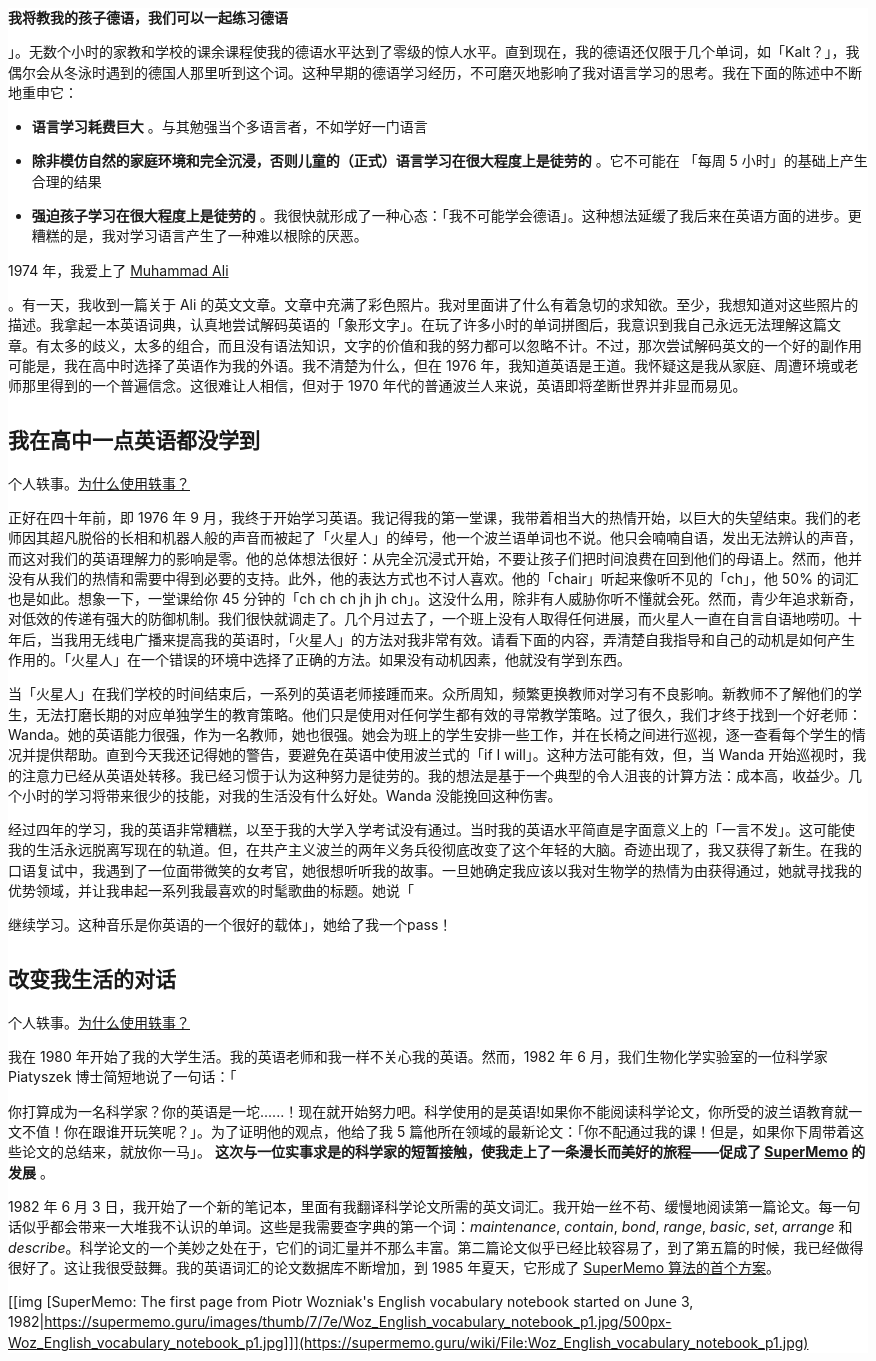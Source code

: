  **我将教我的孩子德语，我们可以一起练习德语** 

」。无数个小时的家教和学校的课余课程使我的德语水平达到了零级的惊人水平。直到现在，我的德语还仅限于几个单词，如「Kalt？」，我偶尔会从冬泳时遇到的德国人那里听到这个词。这种早期的德语学习经历，不可磨灭地影响了我对语言学习的思考。我在下面的陈述中不断地重申它：

- **语言学习耗费巨大** 。与其勉强当个多语言者，不如学好一门语言

- **除非模仿自然的家庭环境和完全沉浸，否则儿童的（正式）语言学习在很大程度上是徒劳的** 。它不可能在 「每周 5 小时」的基础上产生合理的结果

- **强迫孩子学习在很大程度上是徒劳的** 。我很快就形成了一种心态：「我不可能学会德语」。这种想法延缓了我后来在英语方面的进步。更糟糕的是，我对学习语言产生了一种难以根除的厌恶。

1974 年，我爱上了 [Muhammad Ali](https://en.wikipedia.org/wiki/Muhammad_ali)

。有一天，我收到一篇关于 Ali 的英文文章。文章中充满了彩色照片。我对里面讲了什么有着急切的求知欲。至少，我想知道对这些照片的描述。我拿起一本英语词典，认真地尝试解码英语的「象形文字」。在玩了许多小时的单词拼图后，我意识到我自己永远无法理解这篇文章。有太多的歧义，太多的组合，而且没有语法知识，文字的价值和我的努力都可以忽略不计。不过，那次尝试解码英文的一个好的副作用可能是，我在高中时选择了英语作为我的外语。我不清楚为什么，但在 1976 年，我知道英语是王道。我怀疑这是我从家庭、周遭环境或老师那里得到的一个普遍信念。这很难让人相信，但对于 1970 年代的普通波兰人来说，英语即将垄断世界并非显而易见。

## 我在高中一点英语都没学到

个人轶事。[为什么使用轶事？](https://supermemo.guru/wiki/Why_use_anecdotes%3F)

正好在四十年前，即 1976 年 9 月，我终于开始学习英语。我记得我的第一堂课，我带着相当大的热情开始，以巨大的失望结束。我们的老师因其超凡脱俗的长相和机器人般的声音而被起了「火星人」的绰号，他一个波兰语单词也不说。他只会喃喃自语，发出无法辨认的声音，而这对我们的英语理解力的影响是零。他的总体想法很好：从完全沉浸式开始，不要让孩子们把时间浪费在回到他们的母语上。然而，他并没有从我们的热情和需要中得到必要的支持。此外，他的表达方式也不讨人喜欢。他的「chair」听起来像听不见的「ch」，他 50% 的词汇也是如此。想象一下，一堂课给你 45 分钟的「ch ch ch jh jh ch」。这没什么用，除非有人威胁你听不懂就会死。然而，青少年追求新奇，对低效的传递有强大的防御机制。我们很快就调走了。几个月过去了，一个班上没有人取得任何进展，而火星人一直在自言自语地唠叨。十年后，当我用无线电广播来提高我的英语时，「火星人」的方法对我非常有效。请看下面的内容，弄清楚自我指导和自己的动机是如何产生作用的。「火星人」在一个错误的环境中选择了正确的方法。如果没有动机因素，他就没有学到东西。

当「火星人」在我们学校的时间结束后，一系列的英语老师接踵而来。众所周知，频繁更换教师对学习有不良影响。新教师不了解他们的学生，无法打磨长期的对应单独学生的教育策略。他们只是使用对任何学生都有效的寻常教学策略。过了很久，我们才终于找到一个好老师：Wanda。她的英语能力很强，作为一名教师，她也很强。她会为班上的学生安排一些工作，并在长椅之间进行巡视，逐一查看每个学生的情况并提供帮助。直到今天我还记得她的警告，要避免在英语中使用波兰式的「if I will」。这种方法可能有效，但，当 Wanda 开始巡视时，我的注意力已经从英语处转移。我已经习惯于认为这种努力是徒劳的。我的想法是基于一个典型的令人沮丧的计算方法：成本高，收益少。几个小时的学习将带来很少的技能，对我的生活没有什么好处。Wanda 没能挽回这种伤害。

经过四年的学习，我的英语非常糟糕，以至于我的大学入学考试没有通过。当时我的英语水平简直是字面意义上的「一言不发」。这可能使我的生活永远脱离写现在的轨道。但，在共产主义波兰的两年义务兵役彻底改变了这个年轻的大脑。奇迹出现了，我又获得了新生。在我的口语复试中，我遇到了一位面带微笑的女考官，她很想听听我的故事。一旦她确定我应该以我对生物学的热情为由获得通过，她就寻找我的优势领域，并让我串起一系列我最喜欢的时髦歌曲的标题。她说「

继续学习。这种音乐是你英语的一个很好的载体」，她给了我一个pass！

## 改变我生活的对话

个人轶事。[为什么使用轶事？](https://supermemo.guru/wiki/Why_use_anecdotes%3F)

我在 1980 年开始了我的大学生活。我的英语老师和我一样不关心我的英语。然而，1982 年 6 月，我们生物化学实验室的一位科学家 Piatyszek 博士简短地说了一句话：「

你打算成为一名科学家？你的英语是一坨......！现在就开始努力吧。科学使用的是英语!如果你不能阅读科学论文，你所受的波兰语教育就一文不值！你在跟谁开玩笑呢？」。为了证明他的观点，他给了我 5 篇他所在领域的最新论文：「你不配通过我的课！但是，如果你下周带着这些论文的总结来，就放你一马」。 **这次与一位实事求是的科学家的短暂接触，使我走上了一条漫长而美好的旅程——促成了 [SuperMemo](https://supermemo.guru/wiki/SuperMemo) 的发展** 。

1982 年 6 月 3 日，我开始了一个新的笔记本，里面有我翻译科学论文所需的英文词汇。我开始一丝不苟、缓慢地阅读第一篇论文。每一句话似乎都会带来一大堆我不认识的单词。这些是我需要查字典的第一个词：*maintenance*, *contain*, *bond*, *range*, *basic*, *set*, *arrange* 和 *describe*。科学论文的一个美妙之处在于，它们的词汇量并不那么丰富。第二篇论文似乎已经比较容易了，到了第五篇的时候，我已经做得很好了。这让我很受鼓舞。我的英语词汇的论文数据库不断增加，到 1985 年夏天，它形成了 [SuperMemo 算法的首个方案](http://super-memory.com/english/ol/beginning.htm)。

[[img [SuperMemo: The first page from Piotr Wozniak's English vocabulary notebook started on June 3, 1982|https://supermemo.guru/images/thumb/7/7e/Woz_English_vocabulary_notebook_p1.jpg/500px-Woz_English_vocabulary_notebook_p1.jpg]]](https://supermemo.guru/wiki/File:Woz_English_vocabulary_notebook_p1.jpg)
